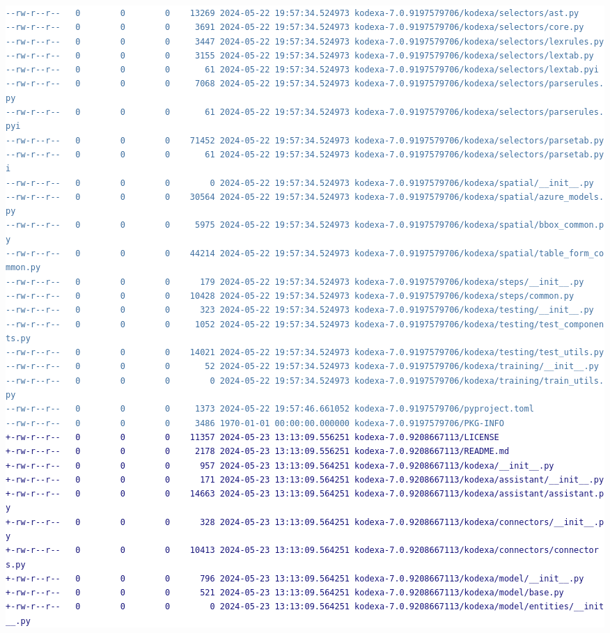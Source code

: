 ```diff
--rw-r--r--   0        0        0    13269 2024-05-22 19:57:34.524973 kodexa-7.0.9197579706/kodexa/selectors/ast.py
--rw-r--r--   0        0        0     3691 2024-05-22 19:57:34.524973 kodexa-7.0.9197579706/kodexa/selectors/core.py
--rw-r--r--   0        0        0     3447 2024-05-22 19:57:34.524973 kodexa-7.0.9197579706/kodexa/selectors/lexrules.py
--rw-r--r--   0        0        0     3155 2024-05-22 19:57:34.524973 kodexa-7.0.9197579706/kodexa/selectors/lextab.py
--rw-r--r--   0        0        0       61 2024-05-22 19:57:34.524973 kodexa-7.0.9197579706/kodexa/selectors/lextab.pyi
--rw-r--r--   0        0        0     7068 2024-05-22 19:57:34.524973 kodexa-7.0.9197579706/kodexa/selectors/parserules.py
--rw-r--r--   0        0        0       61 2024-05-22 19:57:34.524973 kodexa-7.0.9197579706/kodexa/selectors/parserules.pyi
--rw-r--r--   0        0        0    71452 2024-05-22 19:57:34.524973 kodexa-7.0.9197579706/kodexa/selectors/parsetab.py
--rw-r--r--   0        0        0       61 2024-05-22 19:57:34.524973 kodexa-7.0.9197579706/kodexa/selectors/parsetab.pyi
--rw-r--r--   0        0        0        0 2024-05-22 19:57:34.524973 kodexa-7.0.9197579706/kodexa/spatial/__init__.py
--rw-r--r--   0        0        0    30564 2024-05-22 19:57:34.524973 kodexa-7.0.9197579706/kodexa/spatial/azure_models.py
--rw-r--r--   0        0        0     5975 2024-05-22 19:57:34.524973 kodexa-7.0.9197579706/kodexa/spatial/bbox_common.py
--rw-r--r--   0        0        0    44214 2024-05-22 19:57:34.524973 kodexa-7.0.9197579706/kodexa/spatial/table_form_common.py
--rw-r--r--   0        0        0      179 2024-05-22 19:57:34.524973 kodexa-7.0.9197579706/kodexa/steps/__init__.py
--rw-r--r--   0        0        0    10428 2024-05-22 19:57:34.524973 kodexa-7.0.9197579706/kodexa/steps/common.py
--rw-r--r--   0        0        0      323 2024-05-22 19:57:34.524973 kodexa-7.0.9197579706/kodexa/testing/__init__.py
--rw-r--r--   0        0        0     1052 2024-05-22 19:57:34.524973 kodexa-7.0.9197579706/kodexa/testing/test_components.py
--rw-r--r--   0        0        0    14021 2024-05-22 19:57:34.524973 kodexa-7.0.9197579706/kodexa/testing/test_utils.py
--rw-r--r--   0        0        0       52 2024-05-22 19:57:34.524973 kodexa-7.0.9197579706/kodexa/training/__init__.py
--rw-r--r--   0        0        0        0 2024-05-22 19:57:34.524973 kodexa-7.0.9197579706/kodexa/training/train_utils.py
--rw-r--r--   0        0        0     1373 2024-05-22 19:57:46.661052 kodexa-7.0.9197579706/pyproject.toml
--rw-r--r--   0        0        0     3486 1970-01-01 00:00:00.000000 kodexa-7.0.9197579706/PKG-INFO
+-rw-r--r--   0        0        0    11357 2024-05-23 13:13:09.556251 kodexa-7.0.9208667113/LICENSE
+-rw-r--r--   0        0        0     2178 2024-05-23 13:13:09.556251 kodexa-7.0.9208667113/README.md
+-rw-r--r--   0        0        0      957 2024-05-23 13:13:09.564251 kodexa-7.0.9208667113/kodexa/__init__.py
+-rw-r--r--   0        0        0      171 2024-05-23 13:13:09.564251 kodexa-7.0.9208667113/kodexa/assistant/__init__.py
+-rw-r--r--   0        0        0    14663 2024-05-23 13:13:09.564251 kodexa-7.0.9208667113/kodexa/assistant/assistant.py
+-rw-r--r--   0        0        0      328 2024-05-23 13:13:09.564251 kodexa-7.0.9208667113/kodexa/connectors/__init__.py
+-rw-r--r--   0        0        0    10413 2024-05-23 13:13:09.564251 kodexa-7.0.9208667113/kodexa/connectors/connectors.py
+-rw-r--r--   0        0        0      796 2024-05-23 13:13:09.564251 kodexa-7.0.9208667113/kodexa/model/__init__.py
+-rw-r--r--   0        0        0      521 2024-05-23 13:13:09.564251 kodexa-7.0.9208667113/kodexa/model/base.py
+-rw-r--r--   0        0        0        0 2024-05-23 13:13:09.564251 kodexa-7.0.9208667113/kodexa/model/entities/__init__.py
```
